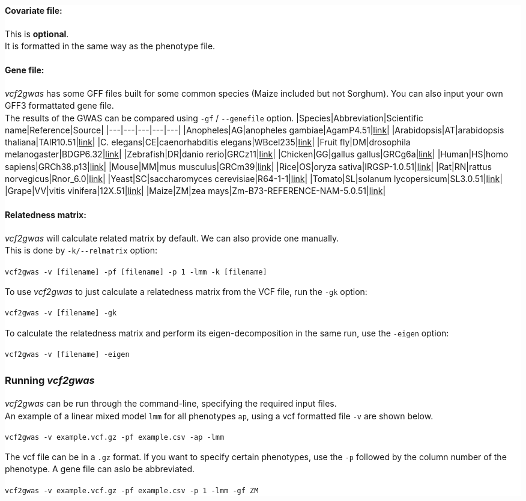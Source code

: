 #### Covariate file:
This is **optional**.\
It is formatted in the same way as the phenotype file. 

#### Gene file:
*vcf2gwas* has some GFF files built for some common species (Maize included but not Sorghum). You can also input your own GFF3 formattated gene file.\
The results of the GWAS can be compared using `-gf` / `--genefile` option. 
|Species|Abbreviation|Scientific name|Reference|Source|
|---|---|---|---|---|
|Anopheles|AG|anopheles gambiae|AgamP4.51|[link](http://ftp.ensemblgenomes.org/pub/metazoa/release-51/gff3/anopheles_gambiae/)|
|Arabidopsis|AT|arabidopsis thaliana|TAIR10.51|[link](http://ftp.ensemblgenomes.org/pub/plants/release-51/gff3/arabidopsis_thaliana/)|
|C. elegans|CE|caenorhabditis elegans|WBcel235|[link](http://ftp.ensembl.org/pub/release-104/gff3/caenorhabditis_elegans/)|
|Fruit fly|DM|drosophila melanogaster|BDGP6.32|[link](http://ftp.ensembl.org/pub/release-104/gff3/drosophila_melanogaster/)|
|Zebrafish|DR|danio rerio|GRCz11|[link](http://ftp.ensembl.org/pub/release-104/gff3/danio_rerio/)|
|Chicken|GG|gallus gallus|GRCg6a|[link](http://ftp.ensembl.org/pub/release-104/gff3/gallus_gallus/)|
|Human|HS|homo sapiens|GRCh38.p13|[link](http://ftp.ensembl.org/pub/release-104/gff3/homo_sapiens/)|
|Mouse|MM|mus musculus|GRCm39|[link](http://ftp.ensembl.org/pub/release-104/gff3/mus_musculus/)|
|Rice|OS|oryza sativa|IRGSP-1.0.51|[link](http://ftp.ensemblgenomes.org/pub/plants/release-51/gff3/oryza_sativa/)|
|Rat|RN|rattus norvegicus|Rnor_6.0|[link](http://ftp.ensembl.org/pub/release-104/gff3/rattus_norvegicus/)|
|Yeast|SC|saccharomyces cerevisiae|R64-1-1|[link](http://ftp.ensembl.org/pub/release-104/gff3/saccharomyces_cerevisiae/)|
|Tomato|SL|solanum lycopersicum|SL3.0.51|[link](http://ftp.ensemblgenomes.org/pub/plants/release-51/gff3/solanum_lycopersicum/)|
|Grape|VV|vitis vinifera|12X.51|[link](http://ftp.ensemblgenomes.org/pub/plants/release-51/gff3/vitis_vinifera/)|
|Maize|ZM|zea mays|Zm-B73-REFERENCE-NAM-5.0.51|[link](http://ftp.ensemblgenomes.org/pub/plants/release-51/gff3/zea_mays/)|

#### Relatedness matrix:
*vcf2gwas* will calculate related matrix by default. We can also provide one manually. \
This is done by `-k/--relmatrix` option:
```
vcf2gwas -v [filename] -pf [filename] -p 1 -lmm -k [filename]
```
To use *vcf2gwas* to just calculate a relatedness matrix from the VCF file, run the `-gk` option:

```
vcf2gwas -v [filename] -gk 
```
To calculate the relatedness matrix and perform its eigen-decomposition in the same run, use the `-eigen` option:

```
vcf2gwas -v [filename] -eigen
```

### Running *vcf2gwas*
*vcf2gwas* can be run through the command-line, specifying the required input files. \
An example of a linear mixed model `lmm` for all phenotypes `ap`, using a vcf formatted file `-v` are shown below.
```
vcf2gwas -v example.vcf.gz -pf example.csv -ap -lmm
```
The vcf file can be in a `.gz` format.
If you want to specify certain phenotypes, use the `-p` followed by the column number of the phenotype. A gene file can aslo be abbreviated.
```
vcf2gwas -v example.vcf.gz -pf example.csv -p 1 -lmm -gf ZM
```
